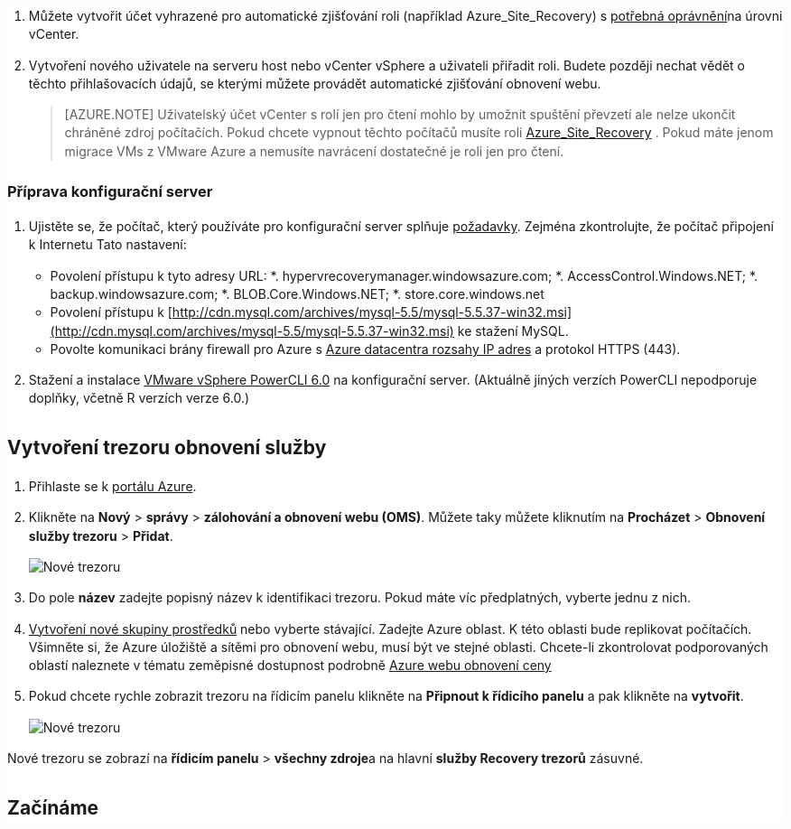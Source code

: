 1. Můžete vytvořit účet vyhrazené pro automatické zjišťování roli (například Azure_Site_Recovery) s [potřebná oprávnění](#vmware-account-permissions)na úrovni vCenter.
2. Vytvoření nového uživatele na serveru host nebo vCenter vSphere a uživateli přiřadit roli. Budete později nechat vědět o těchto přihlašovacích údajů, se kterými můžete provádět automatické zjišťování obnovení webu.

    >[AZURE.NOTE] Uživatelský účet vCenter s rolí jen pro čtení mohlo by umožnit spuštění převzetí ale nelze ukončit chráněné zdroj počítačích. Pokud chcete vypnout těchto počítačů musíte roli [Azure_Site_Recovery](#vmware-account-permissions) . Pokud máte jenom migrace VMs z VMware Azure a nemusíte navrácení dostatečné je roli jen pro čtení.

### <a name="prepare-the-configuration-server"></a>Příprava konfigurační server

1.  Ujistěte se, že počítač, který používáte pro konfigurační server splňuje [požadavky](#configuration-server-prerequisites). Zejména zkontrolujte, že počítač připojení k Internetu Tato nastavení:

    - Povolení přístupu k tyto adresy URL: *. hypervrecoverymanager.windowsazure.com; *. AccessControl.Windows.NET; *. backup.windowsazure.com; *. BLOB.Core.Windows.NET; *. store.core.windows.net
    - Povolení přístupu k [http://cdn.mysql.com/archives/mysql-5.5/mysql-5.5.37-win32.msi](http://cdn.mysql.com/archives/mysql-5.5/mysql-5.5.37-win32.msi) ke stažení MySQL.
    - Povolte komunikaci brány firewall pro Azure s [Azure datacentra rozsahy IP adres](https://www.microsoft.com/download/confirmation.aspx?id=41653) a protokol HTTPS (443).

2.  Stažení a instalace [VMware vSphere PowerCLI 6.0](https://developercenter.vmware.com/tool/vsphere_powercli/6.0) na konfigurační server. (Aktuálně jiných verzích PowerCLI nepodporuje doplňky, včetně R verzích verze 6.0.)


## <a name="create-a-recovery-services-vault"></a>Vytvoření trezoru obnovení služby

1. Přihlaste se k [portálu Azure](https://portal.azure.com).
2. Klikněte na **Nový** > **správy** > **zálohování a obnovení webu (OMS)**. Můžete taky můžete kliknutím na **Procházet** > **Obnovení služby trezoru** > **Přidat**.

    ![Nové trezoru](./media/site-recovery-vmware-to-azure/new-vault3.png)

3. Do pole **název** zadejte popisný název k identifikaci trezoru. Pokud máte víc předplatných, vyberte jednu z nich.
4. [Vytvoření nové skupiny prostředků](../resource-group-template-deploy-portal.md) nebo vyberte stávající. Zadejte Azure oblast. K této oblasti bude replikovat počítačích. Všimněte si, že Azure úložiště a sítěmi pro obnovení webu, musí být ve stejné oblasti. Chcete-li zkontrolovat podporovaných oblastí naleznete v tématu zeměpisné dostupnost podrobně [Azure webu obnovení ceny](https://azure.microsoft.com/pricing/details/site-recovery/)
4. Pokud chcete rychle zobrazit trezoru na řídicím panelu klikněte na **Připnout k řídicího panelu** a pak klikněte na **vytvořit**.

    ![Nové trezoru](./media/site-recovery-vmware-to-azure/new-vault-settings.png)

Nové trezoru se zobrazí na **řídicím panelu** > **všechny zdroje**a na hlavní **služby Recovery trezorů** zásuvné.

## <a name="getting-started"></a>Začínáme
